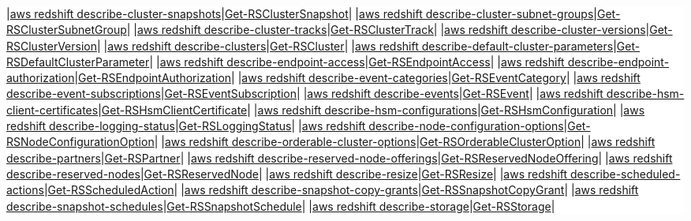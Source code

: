 |[aws redshift describe-cluster-snapshots](https://docs.aws.amazon.com/cli/latest/reference/redshift/describe-cluster-snapshots.html)|[Get-RSClusterSnapshot](https://docs.aws.amazon.com/powershell/latest/reference/items/Get-RSClusterSnapshot.html)|
|[aws redshift describe-cluster-subnet-groups](https://docs.aws.amazon.com/cli/latest/reference/redshift/describe-cluster-subnet-groups.html)|[Get-RSClusterSubnetGroup](https://docs.aws.amazon.com/powershell/latest/reference/items/Get-RSClusterSubnetGroup.html)|
|[aws redshift describe-cluster-tracks](https://docs.aws.amazon.com/cli/latest/reference/redshift/describe-cluster-tracks.html)|[Get-RSClusterTrack](https://docs.aws.amazon.com/powershell/latest/reference/items/Get-RSClusterTrack.html)|
|[aws redshift describe-cluster-versions](https://docs.aws.amazon.com/cli/latest/reference/redshift/describe-cluster-versions.html)|[Get-RSClusterVersion](https://docs.aws.amazon.com/powershell/latest/reference/items/Get-RSClusterVersion.html)|
|[aws redshift describe-clusters](https://docs.aws.amazon.com/cli/latest/reference/redshift/describe-clusters.html)|[Get-RSCluster](https://docs.aws.amazon.com/powershell/latest/reference/items/Get-RSCluster.html)|
|[aws redshift describe-default-cluster-parameters](https://docs.aws.amazon.com/cli/latest/reference/redshift/describe-default-cluster-parameters.html)|[Get-RSDefaultClusterParameter](https://docs.aws.amazon.com/powershell/latest/reference/items/Get-RSDefaultClusterParameter.html)|
|[aws redshift describe-endpoint-access](https://docs.aws.amazon.com/cli/latest/reference/redshift/describe-endpoint-access.html)|[Get-RSEndpointAccess](https://docs.aws.amazon.com/powershell/latest/reference/items/Get-RSEndpointAccess.html)|
|[aws redshift describe-endpoint-authorization](https://docs.aws.amazon.com/cli/latest/reference/redshift/describe-endpoint-authorization.html)|[Get-RSEndpointAuthorization](https://docs.aws.amazon.com/powershell/latest/reference/items/Get-RSEndpointAuthorization.html)|
|[aws redshift describe-event-categories](https://docs.aws.amazon.com/cli/latest/reference/redshift/describe-event-categories.html)|[Get-RSEventCategory](https://docs.aws.amazon.com/powershell/latest/reference/items/Get-RSEventCategory.html)|
|[aws redshift describe-event-subscriptions](https://docs.aws.amazon.com/cli/latest/reference/redshift/describe-event-subscriptions.html)|[Get-RSEventSubscription](https://docs.aws.amazon.com/powershell/latest/reference/items/Get-RSEventSubscription.html)|
|[aws redshift describe-events](https://docs.aws.amazon.com/cli/latest/reference/redshift/describe-events.html)|[Get-RSEvent](https://docs.aws.amazon.com/powershell/latest/reference/items/Get-RSEvent.html)|
|[aws redshift describe-hsm-client-certificates](https://docs.aws.amazon.com/cli/latest/reference/redshift/describe-hsm-client-certificates.html)|[Get-RSHsmClientCertificate](https://docs.aws.amazon.com/powershell/latest/reference/items/Get-RSHsmClientCertificate.html)|
|[aws redshift describe-hsm-configurations](https://docs.aws.amazon.com/cli/latest/reference/redshift/describe-hsm-configurations.html)|[Get-RSHsmConfiguration](https://docs.aws.amazon.com/powershell/latest/reference/items/Get-RSHsmConfiguration.html)|
|[aws redshift describe-logging-status](https://docs.aws.amazon.com/cli/latest/reference/redshift/describe-logging-status.html)|[Get-RSLoggingStatus](https://docs.aws.amazon.com/powershell/latest/reference/items/Get-RSLoggingStatus.html)|
|[aws redshift describe-node-configuration-options](https://docs.aws.amazon.com/cli/latest/reference/redshift/describe-node-configuration-options.html)|[Get-RSNodeConfigurationOption](https://docs.aws.amazon.com/powershell/latest/reference/items/Get-RSNodeConfigurationOption.html)|
|[aws redshift describe-orderable-cluster-options](https://docs.aws.amazon.com/cli/latest/reference/redshift/describe-orderable-cluster-options.html)|[Get-RSOrderableClusterOption](https://docs.aws.amazon.com/powershell/latest/reference/items/Get-RSOrderableClusterOption.html)|
|[aws redshift describe-partners](https://docs.aws.amazon.com/cli/latest/reference/redshift/describe-partners.html)|[Get-RSPartner](https://docs.aws.amazon.com/powershell/latest/reference/items/Get-RSPartner.html)|
|[aws redshift describe-reserved-node-offerings](https://docs.aws.amazon.com/cli/latest/reference/redshift/describe-reserved-node-offerings.html)|[Get-RSReservedNodeOffering](https://docs.aws.amazon.com/powershell/latest/reference/items/Get-RSReservedNodeOffering.html)|
|[aws redshift describe-reserved-nodes](https://docs.aws.amazon.com/cli/latest/reference/redshift/describe-reserved-nodes.html)|[Get-RSReservedNode](https://docs.aws.amazon.com/powershell/latest/reference/items/Get-RSReservedNode.html)|
|[aws redshift describe-resize](https://docs.aws.amazon.com/cli/latest/reference/redshift/describe-resize.html)|[Get-RSResize](https://docs.aws.amazon.com/powershell/latest/reference/items/Get-RSResize.html)|
|[aws redshift describe-scheduled-actions](https://docs.aws.amazon.com/cli/latest/reference/redshift/describe-scheduled-actions.html)|[Get-RSScheduledAction](https://docs.aws.amazon.com/powershell/latest/reference/items/Get-RSScheduledAction.html)|
|[aws redshift describe-snapshot-copy-grants](https://docs.aws.amazon.com/cli/latest/reference/redshift/describe-snapshot-copy-grants.html)|[Get-RSSnapshotCopyGrant](https://docs.aws.amazon.com/powershell/latest/reference/items/Get-RSSnapshotCopyGrant.html)|
|[aws redshift describe-snapshot-schedules](https://docs.aws.amazon.com/cli/latest/reference/redshift/describe-snapshot-schedules.html)|[Get-RSSnapshotSchedule](https://docs.aws.amazon.com/powershell/latest/reference/items/Get-RSSnapshotSchedule.html)|
|[aws redshift describe-storage](https://docs.aws.amazon.com/cli/latest/reference/redshift/describe-storage.html)|[Get-RSStorage](https://docs.aws.amazon.com/powershell/latest/reference/items/Get-RSStorage.html)|